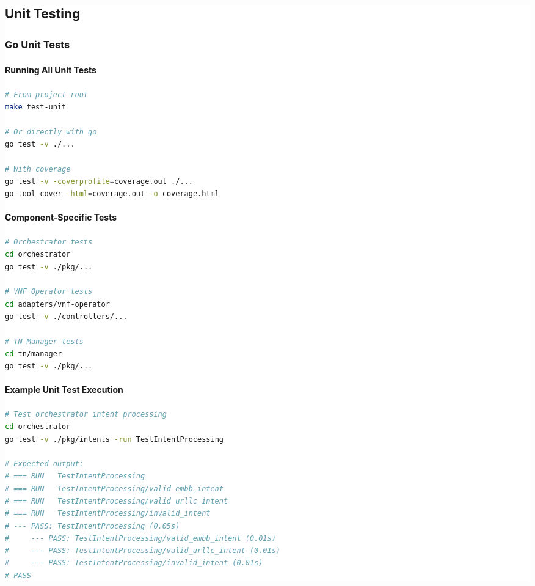 ## Unit Testing

### Go Unit Tests

#### Running All Unit Tests

```bash
# From project root
make test-unit

# Or directly with go
go test -v ./...

# With coverage
go test -v -coverprofile=coverage.out ./...
go tool cover -html=coverage.out -o coverage.html
```

#### Component-Specific Tests

```bash
# Orchestrator tests
cd orchestrator
go test -v ./pkg/...

# VNF Operator tests
cd adapters/vnf-operator
go test -v ./controllers/...

# TN Manager tests
cd tn/manager
go test -v ./pkg/...
```

#### Example Unit Test Execution

```bash
# Test orchestrator intent processing
cd orchestrator
go test -v ./pkg/intents -run TestIntentProcessing

# Expected output:
# === RUN   TestIntentProcessing
# === RUN   TestIntentProcessing/valid_embb_intent
# === RUN   TestIntentProcessing/valid_urllc_intent
# === RUN   TestIntentProcessing/invalid_intent
# --- PASS: TestIntentProcessing (0.05s)
#     --- PASS: TestIntentProcessing/valid_embb_intent (0.01s)
#     --- PASS: TestIntentProcessing/valid_urllc_intent (0.01s)
#     --- PASS: TestIntentProcessing/invalid_intent (0.01s)
# PASS
```
